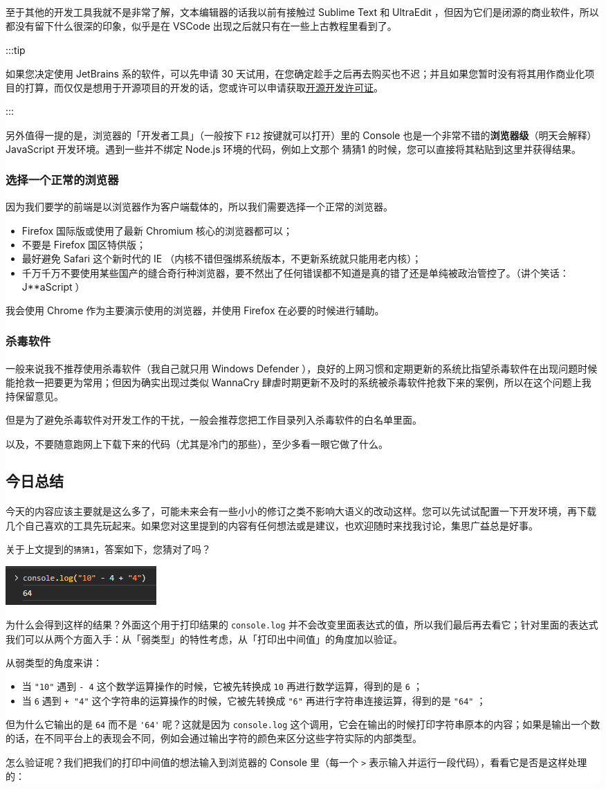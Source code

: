 至于其他的开发工具我就不是非常了解，文本编辑器的话我以前有接触过 Sublime Text 和 UltraEdit ，但因为它们是闭源的商业软件，所以都没有留下什么很深的印象，似乎是在 VSCode 出现之后就只有在一些上古教程里看到了。


:::tip

如果您决定使用 JetBrains 系的软件，可以先申请 30 天试用，在您确定趁手之后再去购买也不迟；并且如果您暂时没有将其用作商业化项目的打算，而仅仅是想用于开源项目的开发的话，您或许可以申请获取[开源开发许可证](https://www.jetbrains.com/zh-cn/community/opensource/)。

:::

另外值得一提的是，浏览器的「开发者工具」（一般按下 `F12` 按键就可以打开）里的 Console 也是一个非常不错的**浏览器级**（明天会解释） JavaScript 开发环境。遇到一些并不绑定 Node.js 环境的代码，例如上文那个 猜猜1 的时候，您可以直接将其粘贴到这里并获得结果。

### 选择一个正常的浏览器

因为我们要学的前端是以浏览器作为客户端载体的，所以我们需要选择一个正常的浏览器。

- Firefox 国际版或使用了最新 Chromium 核心的浏览器都可以；
- 不要是 Firefox 国区特供版；
- 最好避免 Safari 这个新时代的 IE （内核不错但强绑系统版本，不更新系统就只能用老内核）；
- 千万千万不要使用某些国产的缝合奇行种浏览器，要不然出了任何错误都不知道是真的错了还是单纯被政治管控了。（讲个笑话： J**aScript ）

我会使用 Chrome 作为主要演示使用的浏览器，并使用 Firefox 在必要的时候进行辅助。

### 杀毒软件

一般来说我不推荐使用杀毒软件（我自己就只用 Windows Defender ），良好的上网习惯和定期更新的系统比指望杀毒软件在出现问题时候能抢救一把要更为常用；但因为确实出现过类似 WannaCry 肆虐时期更新不及时的系统被杀毒软件抢救下来的案例，所以在这个问题上我持保留意见。

但是为了避免杀毒软件对开发工作的干扰，一般会推荐您把工作目录列入杀毒软件的白名单里面。

以及，不要随意跑网上下载下来的代码（尤其是冷门的那些），至少多看一眼它做了什么。

## 今日总结

今天的内容应该主要就是这么多了，可能未来会有一些小小的修订之类不影响大语义的改动这样。您可以先试试配置一下开发环境，再下载几个自己喜欢的工具先玩起来。如果您对这里提到的内容有任何想法或是建议，也欢迎随时来找我讨论，集思广益总是好事。

关于上文提到的`猜猜1`，答案如下，您猜对了吗？

 ![猜猜1 答案](attachments/45845121-e4b8-4d47-b13a-cf11dbf74340.png)

为什么会得到这样的结果？外面这个用于打印结果的 `console.log` 并不会改变里面表达式的值，所以我们最后再去看它；针对里面的表达式我们可以从两个方面入手：从「弱类型」的特性考虑，从「打印出中间值」的角度加以验证。

从弱类型的角度来讲：

* 当 `"10"` 遇到 `- 4` 这个数学运算操作的时候，它被先转换成 `10` 再进行数学运算，得到的是 `6` ；
* 当 `6` 遇到 `+ "4"` 这个字符串的运算操作的时候，它被先转换成 `"6"` 再进行字符串连接运算，得到的是 `"64"` ；

但为什么它输出的是 `64` 而不是 `'64'` 呢？这就是因为 `console.log` 这个调用，它会在输出的时候打印字符串原本的内容；如果是输出一个数的话，在不同平台上的表现会不同，例如会通过输出字符的颜色来区分这些字符实际的内部类型。

怎么验证呢？我们把我们的打印中间值的想法输入到浏览器的 Console 里（每一个 `>` 表示输入并运行一段代码），看看它是否是这样处理的：
